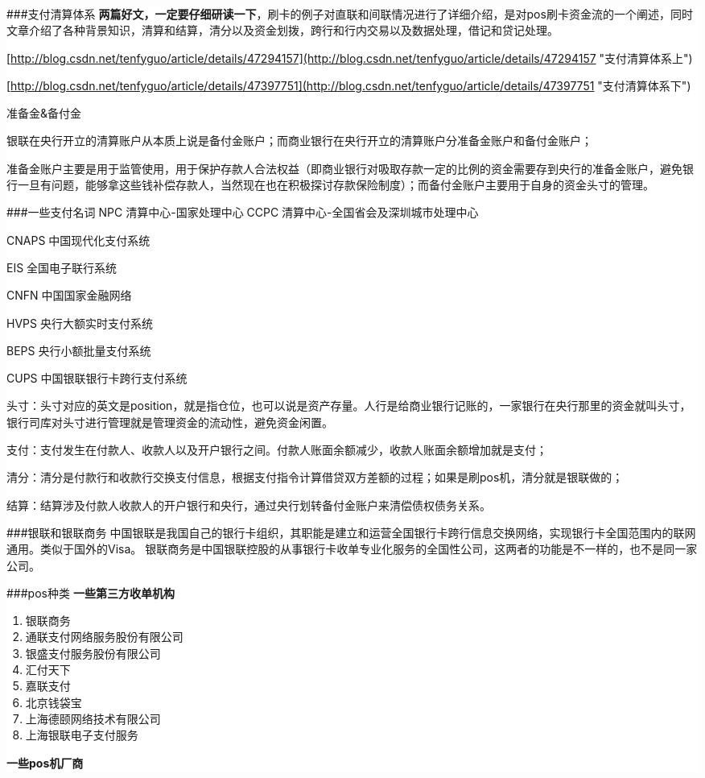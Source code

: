 ###支付清算体系
**两篇好文，一定要仔细研读一下**，刷卡的例子对直联和间联情况进行了详细介绍，是对pos刷卡资金流的一个阐述，同时文章介绍了各种背景知识，清算和结算，清分以及资金划拨，跨行和行内交易以及数据处理，借记和贷记处理。

[http://blog.csdn.net/tenfyguo/article/details/47294157](http://blog.csdn.net/tenfyguo/article/details/47294157 "支付清算体系上")

[http://blog.csdn.net/tenfyguo/article/details/47397751](http://blog.csdn.net/tenfyguo/article/details/47397751 "支付清算体系下")


准备金&备付金

银联在央行开立的清算账户从本质上说是备付金账户；而商业银行在央行开立的清算账户分准备金账户和备付金账户；

准备金账户主要是用于监管使用，用于保护存款人合法权益（即商业银行对吸取存款一定的比例的资金需要存到央行的准备金账户，避免银行一旦有问题，能够拿这些钱补偿存款人，当然现在也在积极探讨存款保险制度）；而备付金账户主要用于自身的资金头寸的管理。


###一些支付名词
NPC 清算中心-国家处理中心
CCPC 清算中心-全国省会及深圳城市处理中心

CNAPS 中国现代化支付系统

EIS 全国电子联行系统

CNFN 中国国家金融网络

HVPS 央行大额实时支付系统

BEPS 央行小额批量支付系统

CUPS 中国银联银行卡跨行支付系统

头寸：头寸对应的英文是position，就是指仓位，也可以说是资产存量。人行是给商业银行记账的，一家银行在央行那里的资金就叫头寸，银行司库对头寸进行管理就是管理资金的流动性，避免资金闲置。

支付：支付发生在付款人、收款人以及开户银行之间。付款人账面余额减少，收款人账面余额增加就是支付；

清分：清分是付款行和收款行交换支付信息，根据支付指令计算借贷双方差额的过程；如果是刷pos机，清分就是银联做的；

结算：结算涉及付款人收款人的开户银行和央行，通过央行划转备付金账户来清偿债权债务关系。

###银联和银联商务
中国银联是我国自己的银行卡组织，其职能是建立和运营全国银行卡跨行信息交换网络，实现银行卡全国范围内的联网通用。类似于国外的Visa。
银联商务是中国银联控股的从事银行卡收单专业化服务的全国性公司，这两者的功能是不一样的，也不是同一家公司。

###pos种类
**一些第三方收单机构**

1. 银联商务
1. 通联支付网络服务股份有限公司
1. 银盛支付服务股份有限公司
1. 汇付天下
1. 嘉联支付
1. 北京钱袋宝
1. 上海德颐网络技术有限公司
1. 上海银联电子支付服务


**一些pos机厂商**

